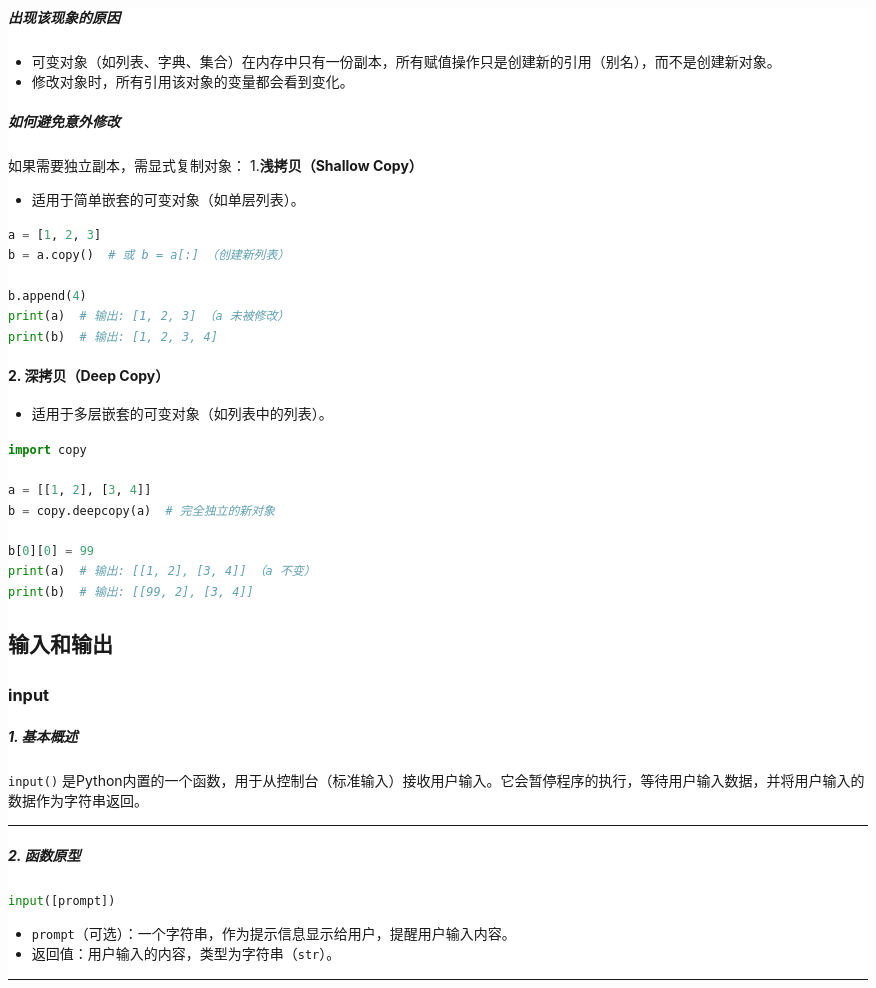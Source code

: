 ##### 出现该现象的原因

- 可变对象（如列表、字典、集合）在内存中只有一份副本，所有赋值操作只是创建新的引用（别名），而不是创建新对象。
- 修改对象时，所有引用该对象的变量都会看到变化。

##### 如何避免意外修改

如果需要独立副本，需显式复制对象：
1.**浅拷贝（Shallow Copy）**

- 适用于简单嵌套的可变对象（如单层列表）。

```python
a = [1, 2, 3]
b = a.copy()  # 或 b = a[:] （创建新列表）

b.append(4)
print(a)  # 输出: [1, 2, 3] （a 未被修改）
print(b)  # 输出: [1, 2, 3, 4]
```

#### 2. **深拷贝（Deep Copy）**

- 适用于多层嵌套的可变对象（如列表中的列表）。

```python
import copy

a = [[1, 2], [3, 4]]
b = copy.deepcopy(a)  # 完全独立的新对象

b[0][0] = 99
print(a)  # 输出: [[1, 2], [3, 4]] （a 不变）
print(b)  # 输出: [[99, 2], [3, 4]]
```



## 输入和输出

### input

##### 1. 基本概述
`input()` 是Python内置的一个函数，用于从控制台（标准输入）接收用户输入。它会暂停程序的执行，等待用户输入数据，并将用户输入的数据作为字符串返回。

---

##### 2. 函数原型

```python
input([prompt])
```

- `prompt`（可选）：一个字符串，作为提示信息显示给用户，提醒用户输入内容。  
- 返回值：用户输入的内容，类型为字符串（`str`）。

---
